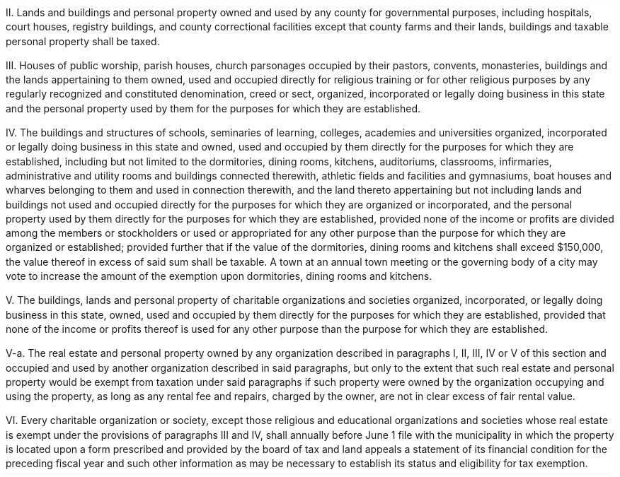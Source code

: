  II. Lands and buildings and personal property owned and used by any
county for governmental purposes, including hospitals, court houses,
registry buildings, and county correctional facilities except that
county farms and their lands, buildings and taxable personal property
shall be taxed.
                                             
 III. Houses of public worship, parish houses, church parsonages
occupied by their pastors, convents, monasteries, buildings and the
lands appertaining to them owned, used and occupied directly for
religious training or for other religious purposes by any regularly
recognized and constituted denomination, creed or sect, organized,
incorporated or legally doing business in this state and the personal
property used by them for the purposes for which they are established.
                                             
 IV. The buildings and structures of schools, seminaries of learning,
colleges, academies and universities organized, incorporated or legally
doing business in this state and owned, used and occupied by them
directly for the purposes for which they are established, including but
not limited to the dormitories, dining rooms, kitchens, auditoriums,
classrooms, infirmaries, administrative and utility rooms and buildings
connected therewith, athletic fields and facilities and gymnasiums, boat
houses and wharves belonging to them and used in connection therewith,
and the land thereto appertaining but not including lands and buildings
not used and occupied directly for the purposes for which they are
organized or incorporated, and the personal property used by them
directly for the purposes for which they are established, provided none
of the income or profits are divided among the members or stockholders
or used or appropriated for any other purpose than the purpose for which
they are organized or established; provided further that if the value of
the dormitories, dining rooms and kitchens shall exceed 
                                             $150,000, the
value thereof in excess of said sum shall be taxable. A town at an
annual town meeting or the governing body of a city may vote to increase
the amount of the exemption upon dormitories, dining rooms and
kitchens.
                                             
 V. The buildings, lands and personal property of charitable
organizations and societies organized, incorporated, or legally doing
business in this state, owned, used and occupied by them directly for
the purposes for which they are established, provided that none of the
income or profits thereof is used for any other purpose than the purpose
for which they are established.
                                             
 V-a. The real estate and personal property owned by any organization
described in paragraphs I, II, III, IV or V of this section and occupied
and used by another organization described in said paragraphs, but only
to the extent that such real estate and personal property would be
exempt from taxation under said paragraphs if such property were owned
by the organization occupying and using the property, as long as any
rental fee and repairs, charged by the owner, are not in clear excess of
fair rental value.
                                             
 VI. Every charitable organization or society, except those religious
and educational organizations and societies whose real estate is exempt
under the provisions of paragraphs III and IV, shall annually before
June 1 file with the municipality in which the property is located upon
a form prescribed and provided by the board of tax and land appeals a
statement of its financial condition for the preceding fiscal year and
such other information as may be necessary to establish its status and
eligibility for tax exemption.
                                             